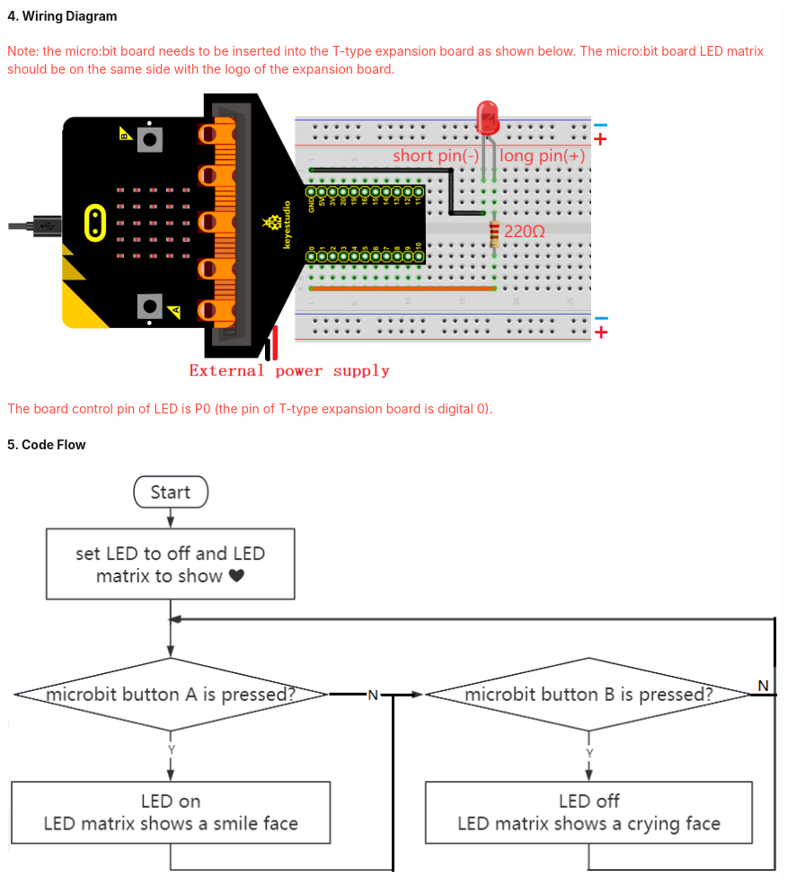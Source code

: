 #### 4. Wiring Diagram

<span style="color: rgb(255, 76, 65);">Note: the micro:bit board needs to be inserted into the T-type expansion board as shown below. The micro:bit board LED matrix should be on the same side with the logo of the expansion board.</span>

![Img](./media/A156.png)

<span style="color: rgb(255, 76, 65);">The board control pin of LED is P0 (the pin of T-type expansion board is digital 0).</span>

#### 5. Code Flow

![Img](./media/A4323.png)
